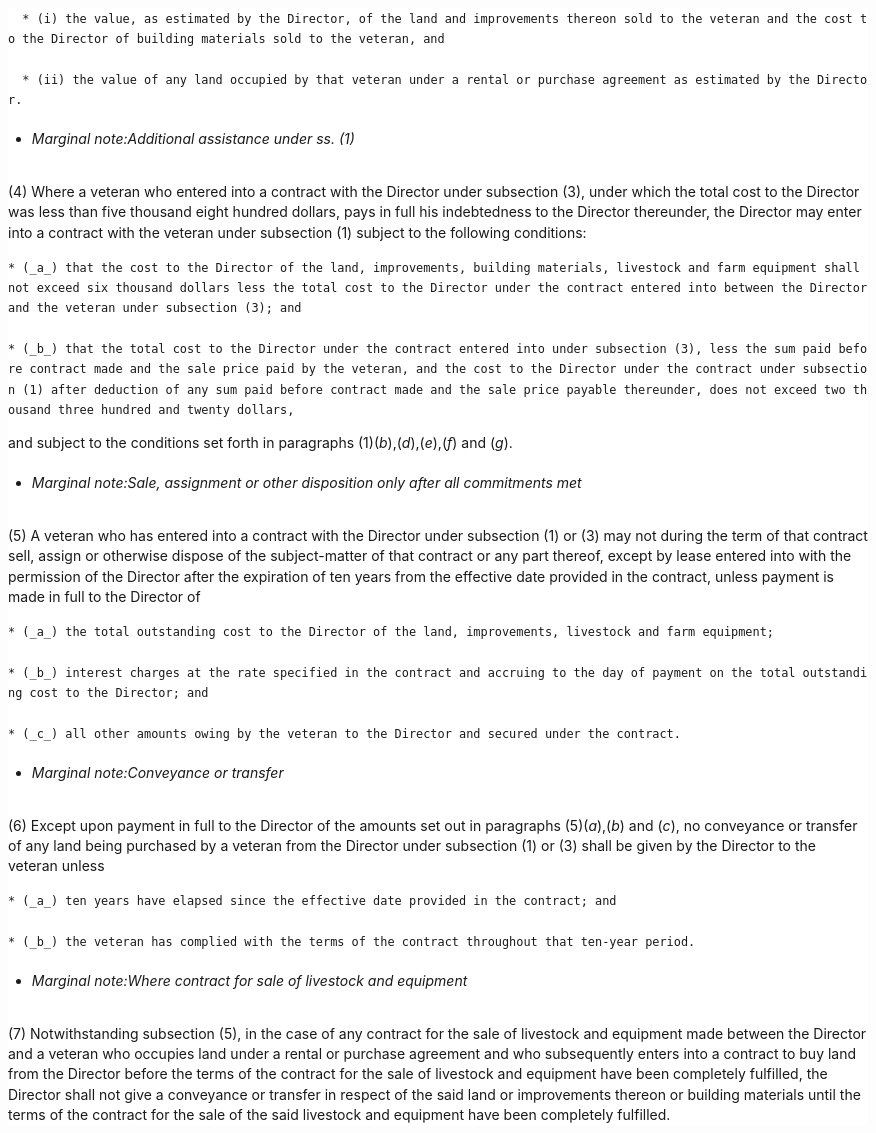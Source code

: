       * (i) the value, as estimated by the Director, of the land and improvements thereon sold to the veteran and the cost to the Director of building materials sold to the veteran, and

      * (ii) the value of any land occupied by that veteran under a rental or purchase agreement as estimated by the Director.

  * ###### Marginal note:Additional assistance under ss. (1)

(4) Where a veteran who entered into a contract with the Director under
subsection (3), under which the total cost to the Director was less than five
thousand eight hundred dollars, pays in full his indebtedness to the Director
thereunder, the Director may enter into a contract with the veteran under
subsection (1) subject to the following conditions:

    * (_a_) that the cost to the Director of the land, improvements, building materials, livestock and farm equipment shall not exceed six thousand dollars less the total cost to the Director under the contract entered into between the Director and the veteran under subsection (3); and

    * (_b_) that the total cost to the Director under the contract entered into under subsection (3), less the sum paid before contract made and the sale price paid by the veteran, and the cost to the Director under the contract under subsection (1) after deduction of any sum paid before contract made and the sale price payable thereunder, does not exceed two thousand three hundred and twenty dollars,

and subject to the conditions set forth in paragraphs
(1)(_b_),(_d_),(_e_),(_f_) and (_g_).

  * ###### Marginal note:Sale, assignment or other disposition only after all commitments met

(5) A veteran who has entered into a contract with the Director under
subsection (1) or (3) may not during the term of that contract sell, assign or
otherwise dispose of the subject-matter of that contract or any part thereof,
except by lease entered into with the permission of the Director after the
expiration of ten years from the effective date provided in the contract,
unless payment is made in full to the Director of

    * (_a_) the total outstanding cost to the Director of the land, improvements, livestock and farm equipment;

    * (_b_) interest charges at the rate specified in the contract and accruing to the day of payment on the total outstanding cost to the Director; and

    * (_c_) all other amounts owing by the veteran to the Director and secured under the contract.

  * ###### Marginal note:Conveyance or transfer

(6) Except upon payment in full to the Director of the amounts set out in
paragraphs (5)(_a_),(_b_) and (_c_), no conveyance or transfer of any land
being purchased by a veteran from the Director under subsection (1) or (3)
shall be given by the Director to the veteran unless

    * (_a_) ten years have elapsed since the effective date provided in the contract; and

    * (_b_) the veteran has complied with the terms of the contract throughout that ten-year period.

  * ###### Marginal note:Where contract for sale of livestock and equipment

(7) Notwithstanding subsection (5), in the case of any contract for the sale
of livestock and equipment made between the Director and a veteran who
occupies land under a rental or purchase agreement and who subsequently enters
into a contract to buy land from the Director before the terms of the contract
for the sale of livestock and equipment have been completely fulfilled, the
Director shall not give a conveyance or transfer in respect of the said land
or improvements thereon or building materials until the terms of the contract
for the sale of the said livestock and equipment have been completely
fulfilled.
